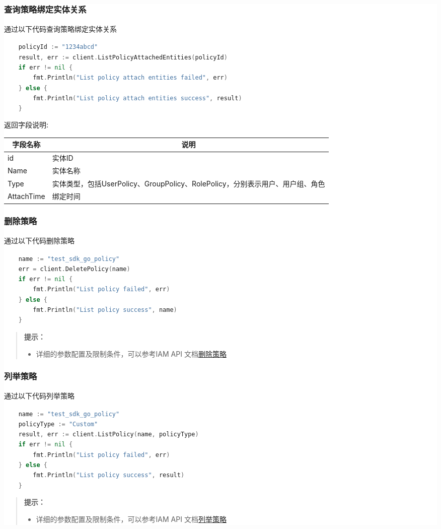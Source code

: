 ### 查询策略绑定实体关系
通过以下代码查询策略绑定实体关系
```go
	policyId := "1234abcd"
	result, err := client.ListPolicyAttachedEntities(policyId)
	if err != nil {
		fmt.Println("List policy attach entities failed", err)
	} else {
		fmt.Println("List policy attach entities success", result)
	}
```
返回字段说明:

字段名称        |  说明
----------------|-------------------
id  | 实体ID
Name | 实体名称
Type | 实体类型，包括UserPolicy、GroupPolicy、RolePolicy，分别表示用户、用户组、角色
AttachTime | 绑定时间

### 删除策略
通过以下代码删除策略
```go
	name := "test_sdk_go_policy"
	err = client.DeletePolicy(name)
	if err != nil {
		fmt.Println("List policy failed", err)
	} else {
		fmt.Println("List policy success", name)
	}
```
> **提示：**
> - 详细的参数配置及限制条件，可以参考IAM API 文档[删除策略](https://cloud.baidu.com/doc/IAM/s/Wjx35jxes#%E5%88%A0%E9%99%A4%E7%AD%96%E7%95%A5)


### 列举策略
通过以下代码列举策略
```go
	name := "test_sdk_go_policy"
	policyType := "Custom"
	result, err := client.ListPolicy(name, policyType)
	if err != nil {
		fmt.Println("List policy failed", err)
	} else {
		fmt.Println("List policy success", result)
	}
```
> **提示：**
> - 详细的参数配置及限制条件，可以参考IAM API 文档[列举策略](https://cloud.baidu.com/doc/IAM/s/Wjx35jxes#%E5%88%97%E4%B8%BE%E7%AD%96%E7%95%A5)
